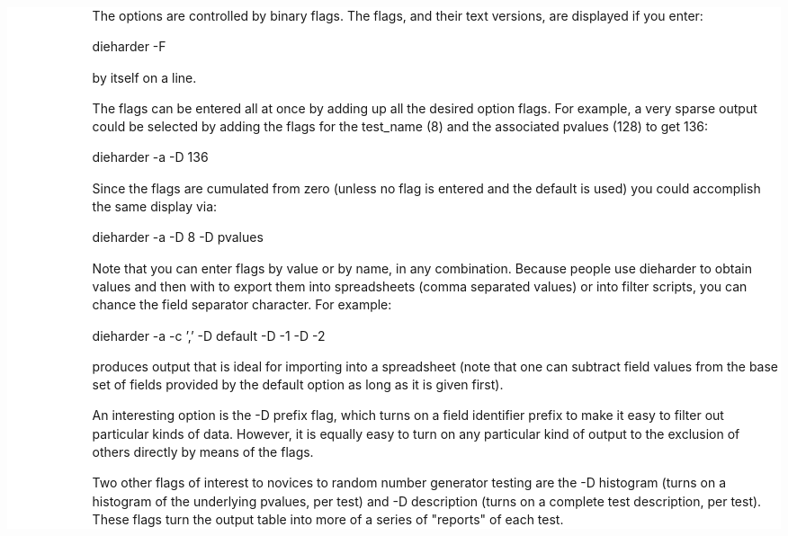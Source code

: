 <p style="margin-left:11%; margin-top: 1em">The options are
controlled by binary flags. The flags, and their text
versions, are displayed if you enter:</p>

<p style="margin-left:11%; margin-top: 1em">dieharder
-F</p>

<p style="margin-left:11%; margin-top: 1em">by itself on a
line.</p>

<p style="margin-left:11%; margin-top: 1em">The flags can
be entered all at once by adding up all the desired option
flags. For example, a very sparse output could be selected
by adding the flags for the test_name (8) and the associated
pvalues (128) to get 136:</p>

<p style="margin-left:11%; margin-top: 1em">dieharder -a -D
136</p>

<p style="margin-left:11%; margin-top: 1em">Since the flags
are cumulated from zero (unless no flag is entered and the
default is used) you could accomplish the same display
via:</p>

<p style="margin-left:11%; margin-top: 1em">dieharder -a -D
8 -D pvalues</p>

<p style="margin-left:11%; margin-top: 1em">Note that you
can enter flags by value or by name, in any combination.
Because people use dieharder to obtain values and then with
to export them into spreadsheets (comma separated values) or
into filter scripts, you can chance the field separator
character. For example:</p>

<p style="margin-left:11%; margin-top: 1em">dieharder -a -c
&rsquo;,&rsquo; -D default -D -1 -D -2</p>

<p style="margin-left:11%; margin-top: 1em">produces output
that is ideal for importing into a spreadsheet (note that
one can subtract field values from the base set of fields
provided by the default option as long as it is given
first).</p>

<p style="margin-left:11%; margin-top: 1em">An interesting
option is the -D prefix flag, which turns on a field
identifier prefix to make it easy to filter out particular
kinds of data. However, it is equally easy to turn on any
particular kind of output to the exclusion of others
directly by means of the flags.</p>

<p style="margin-left:11%; margin-top: 1em">Two other flags
of interest to novices to random number generator testing
are the -D histogram (turns on a histogram of the underlying
pvalues, per test) and -D description (turns on a complete
test description, per test). These flags turn the output
table into more of a series of &quot;reports&quot; of each
test.</p>
